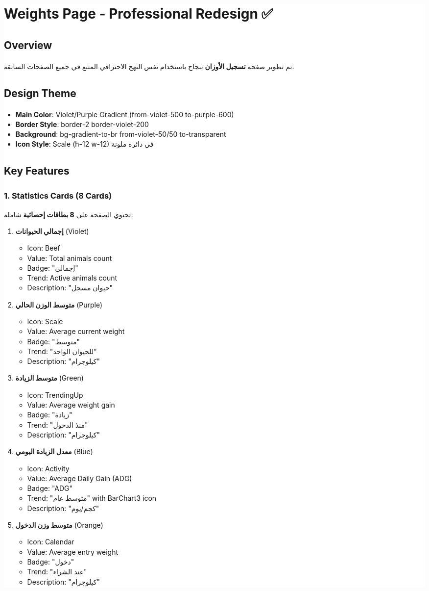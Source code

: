 # Weights Page - Professional Redesign ✅

## Overview
تم تطوير صفحة **تسجيل الأوزان** بنجاح باستخدام نفس النهج الاحترافي المتبع في جميع الصفحات السابقة.

## Design Theme
- **Main Color**: Violet/Purple Gradient (from-violet-500 to-purple-600)
- **Border Style**: border-2 border-violet-200
- **Background**: bg-gradient-to-br from-violet-50/50 to-transparent
- **Icon Style**: Scale (h-12 w-12) في دائرة ملونة

## Key Features

### 1. Statistics Cards (8 Cards)
تحتوي الصفحة على **8 بطاقات إحصائية** شاملة:

1. **إجمالي الحيوانات** (Violet)
   - Icon: Beef
   - Value: Total animals count
   - Badge: "إجمالي"
   - Trend: Active animals count
   - Description: "حيوان مسجل"

2. **متوسط الوزن الحالي** (Purple)
   - Icon: Scale
   - Value: Average current weight
   - Badge: "متوسط"
   - Trend: "للحيوان الواحد"
   - Description: "كيلوجرام"

3. **متوسط الزيادة** (Green)
   - Icon: TrendingUp
   - Value: Average weight gain
   - Badge: "زيادة"
   - Trend: "منذ الدخول"
   - Description: "كيلوجرام"

4. **معدل الزيادة اليومي** (Blue)
   - Icon: Activity
   - Value: Average Daily Gain (ADG)
   - Badge: "ADG"
   - Trend: "متوسط عام" with BarChart3 icon
   - Description: "كجم/يوم"

5. **متوسط وزن الدخول** (Orange)
   - Icon: Calendar
   - Value: Average entry weight
   - Badge: "دخول"
   - Trend: "عند الشراء"
   - Description: "كيلوجرام"
